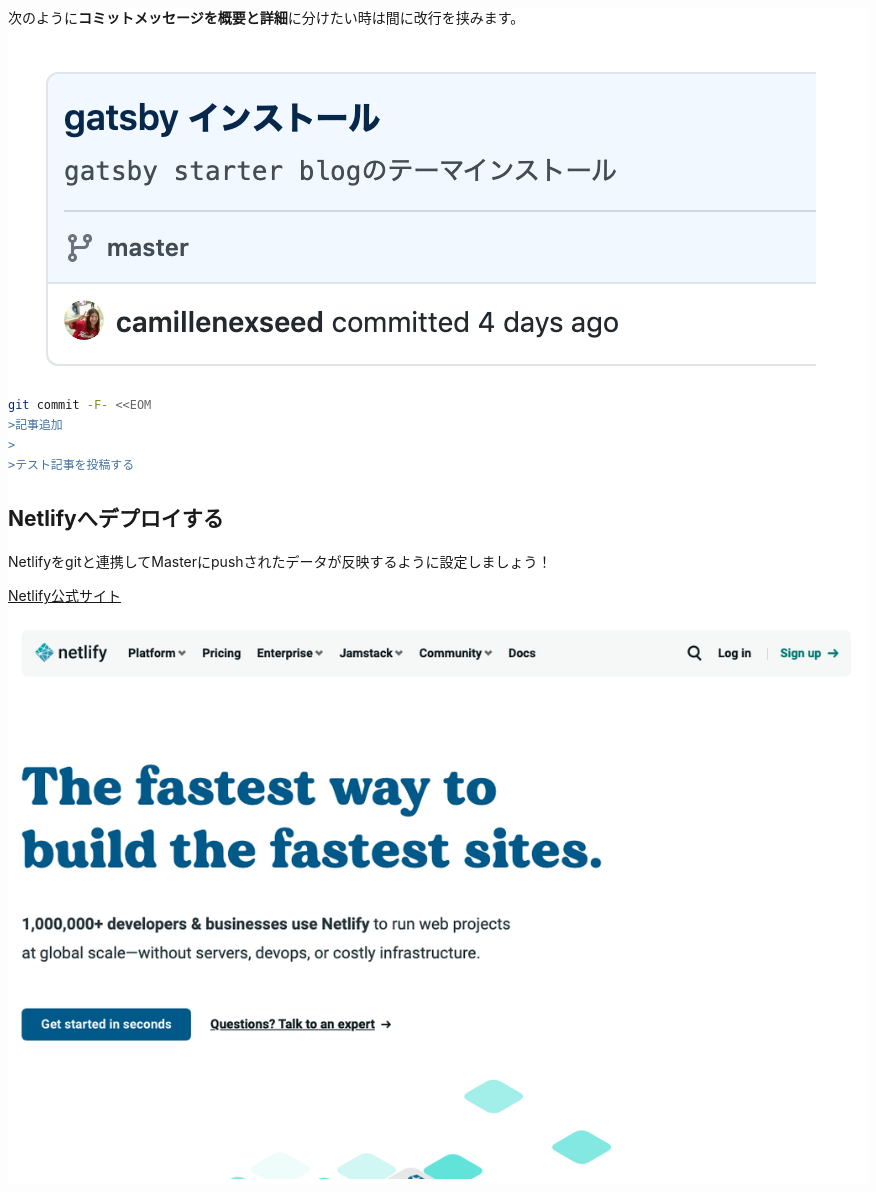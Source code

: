 次のように**コミットメッセージを概要と詳細**に分けたい時は間に改行を挟みます。

![コミットメッセージを概要と詳細に分ける](./images/2020/11/entry401-13.png)

```bash
git commit -F- <<EOM
>記事追加
>
>テスト記事を投稿する
```
## Netlifyへデプロイする
Netlifyをgitと連携してMasterにpushされたデータが反映するように設定しましょう！

[Netlify公式サイト](https://www.netlify.com/)

![Netlify公式サイト](./images/2020/11/entry401-8.png)
